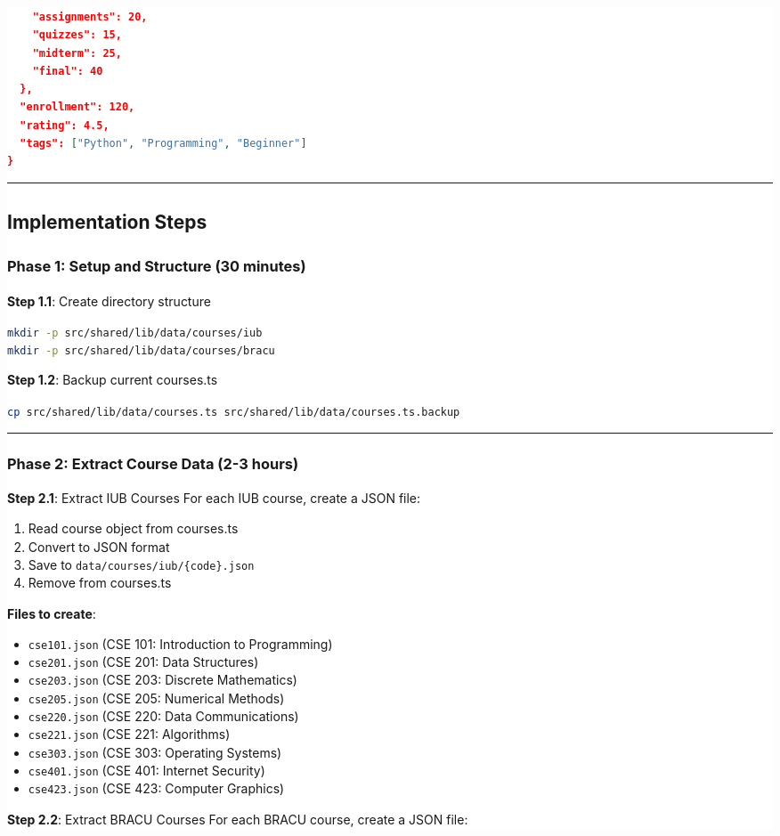 ```json
    "assignments": 20,
    "quizzes": 15,
    "midterm": 25,
    "final": 40
  },
  "enrollment": 120,
  "rating": 4.5,
  "tags": ["Python", "Programming", "Beginner"]
}
```

---

## Implementation Steps

### Phase 1: Setup and Structure (30 minutes)

**Step 1.1**: Create directory structure

```bash
mkdir -p src/shared/lib/data/courses/iub
mkdir -p src/shared/lib/data/courses/bracu
```

**Step 1.2**: Backup current courses.ts

```bash
cp src/shared/lib/data/courses.ts src/shared/lib/data/courses.ts.backup
```

---

### Phase 2: Extract Course Data (2-3 hours)

**Step 2.1**: Extract IUB Courses
For each IUB course, create a JSON file:

1. Read course object from courses.ts
2. Convert to JSON format
3. Save to `data/courses/iub/{code}.json`
4. Remove from courses.ts

**Files to create**:

- `cse101.json` (CSE 101: Introduction to Programming)
- `cse201.json` (CSE 201: Data Structures)
- `cse203.json` (CSE 203: Discrete Mathematics)
- `cse205.json` (CSE 205: Numerical Methods)
- `cse220.json` (CSE 220: Data Communications)
- `cse221.json` (CSE 221: Algorithms)
- `cse303.json` (CSE 303: Operating Systems)
- `cse401.json` (CSE 401: Internet Security)
- `cse423.json` (CSE 423: Computer Graphics)

**Step 2.2**: Extract BRACU Courses
For each BRACU course, create a JSON file:
